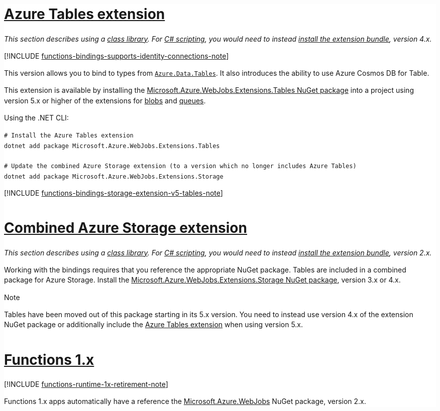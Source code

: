 # [Azure Tables extension](#tab/table-api/in-process)

_This section describes using a [class library](./functions-dotnet-class-library.md). For [C# scripting], you would need to instead [install the extension bundle][Update your extensions], version 4.x._

[!INCLUDE [functions-bindings-supports-identity-connections-note](../../includes/functions-bindings-supports-identity-connections-note.md)]

This version allows you to bind to types from [`Azure.Data.Tables`][Azure.Data.Tables]. It also introduces the ability to use Azure Cosmos DB for Table.

This extension is available by installing the [Microsoft.Azure.WebJobs.Extensions.Tables NuGet package][table-api-package] into a project using version 5.x or higher of the extensions for [blobs](./functions-bindings-storage-blob.md?tabs=in-process%2Cextensionv5) and [queues](./functions-bindings-storage-queue.md?tabs=in-process%2Cextensionv5).

Using the .NET CLI:

```dotnetcli
# Install the Azure Tables extension
dotnet add package Microsoft.Azure.WebJobs.Extensions.Tables

# Update the combined Azure Storage extension (to a version which no longer includes Azure Tables)
dotnet add package Microsoft.Azure.WebJobs.Extensions.Storage
``` 

[!INCLUDE [functions-bindings-storage-extension-v5-tables-note](../../includes/functions-bindings-storage-extension-v5-tables-note.md)]

# [Combined Azure Storage extension](#tab/storage-extension/in-process)

_This section describes using a [class library](./functions-dotnet-class-library.md). For [C# scripting], you would need to instead [install the extension bundle][Update your extensions], version 2.x._

Working with the bindings requires that you reference the appropriate NuGet package. Tables are included in a combined package for Azure Storage. Install the [Microsoft.Azure.WebJobs.Extensions.Storage NuGet package][storage-4.x], version 3.x or 4.x. 

> [!NOTE]
> Tables have been moved out of this package starting in its 5.x version. You need to instead use version 4.x of the extension NuGet package or additionally include the [Azure Tables extension](#table-api-extension) when using version 5.x.

# [Functions 1.x](#tab/functionsv1/in-process)

[!INCLUDE [functions-runtime-1x-retirement-note](../../includes/functions-runtime-1x-retirement-note.md)]

Functions 1.x apps automatically have a reference the [Microsoft.Azure.WebJobs](https://www.nuget.org/packages/Microsoft.Azure.WebJobs) NuGet package, version 2.x.


[ITableEntity]: /dotnet/api/azure.data.tables.itableentity
[TableClient]: /dotnet/api/azure.data.tables.tableclient
[CloudTable]: /dotnet/api/microsoft.azure.cosmos.table.cloudtable
[upgrade your application to Functions 4.x]: ./migrate-version-1-version-4.md
[Azure.Data.Tables]: /dotnet/api/azure.data.tables
[Microsoft.Azure.Cosmos.Table]: /dotnet/api/microsoft.azure.cosmos.table
[Microsoft.WindowsAzure.Storage.Table]: /dotnet/api/microsoft.windowsazure.storage.table
[storage-4.x]: https://www.nuget.org/packages/Microsoft.Azure.WebJobs.Extensions.Storage/4.0.5
[table-api-package]: https://www.nuget.org/packages/Microsoft.Azure.WebJobs.Extensions.Tables/
[extension bundle]: ./functions-bindings-register.md#extension-bundles
[Update your extensions]: ./functions-bindings-register.md
[C# scripting]: ./functions-reference-csharp.md